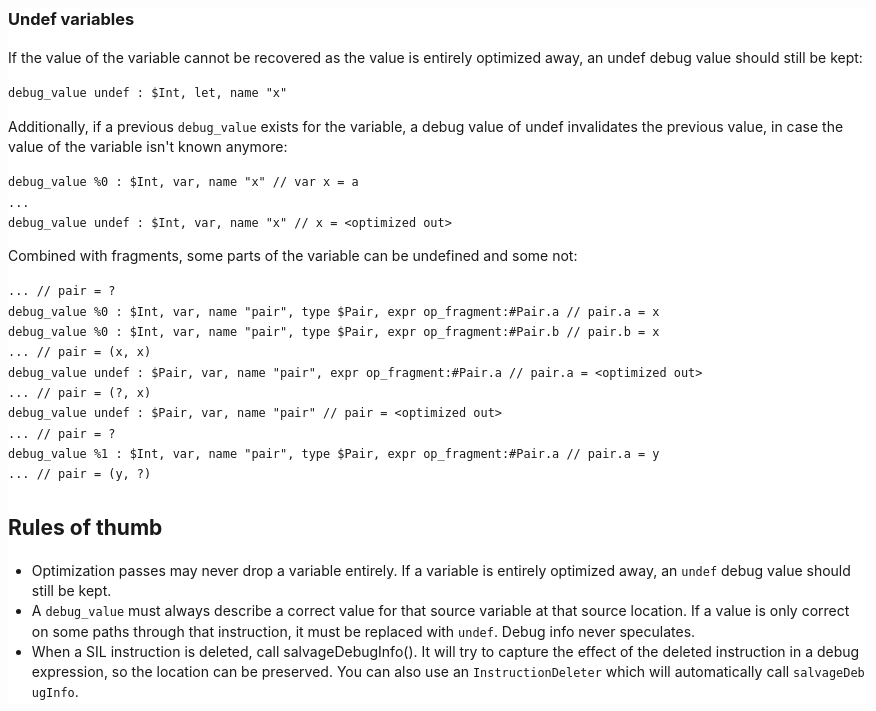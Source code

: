 ### Undef variables

If the value of the variable cannot be recovered as the value is entirely
optimized away, an undef debug value should still be kept:

```
debug_value undef : $Int, let, name "x"
```

Additionally, if a previous `debug_value` exists for the variable, a debug value
of undef invalidates the previous value, in case the value of the variable isn't
known anymore:

```
debug_value %0 : $Int, var, name "x" // var x = a
...
debug_value undef : $Int, var, name "x" // x = <optimized out>
```

Combined with fragments, some parts of the variable can be undefined and some
not:

```
... // pair = ?
debug_value %0 : $Int, var, name "pair", type $Pair, expr op_fragment:#Pair.a // pair.a = x
debug_value %0 : $Int, var, name "pair", type $Pair, expr op_fragment:#Pair.b // pair.b = x
... // pair = (x, x)
debug_value undef : $Pair, var, name "pair", expr op_fragment:#Pair.a // pair.a = <optimized out>
... // pair = (?, x)
debug_value undef : $Pair, var, name "pair" // pair = <optimized out>
... // pair = ?
debug_value %1 : $Int, var, name "pair", type $Pair, expr op_fragment:#Pair.a // pair.a = y
... // pair = (y, ?)
```

## Rules of thumb
- Optimization passes may never drop a variable entirely. If a variable is
  entirely optimized away, an `undef` debug value should still be kept.
- A `debug_value` must always describe a correct value for that source variable
  at that source location. If a value is only correct on some paths through that
  instruction, it must be replaced with `undef`. Debug info never speculates.
- When a SIL instruction is deleted, call salvageDebugInfo(). It will try to
  capture the effect of the deleted instruction in a debug expression, so the
  location can be preserved. You can also use an `InstructionDeleter` which will
  automatically call `salvageDebugInfo`.
